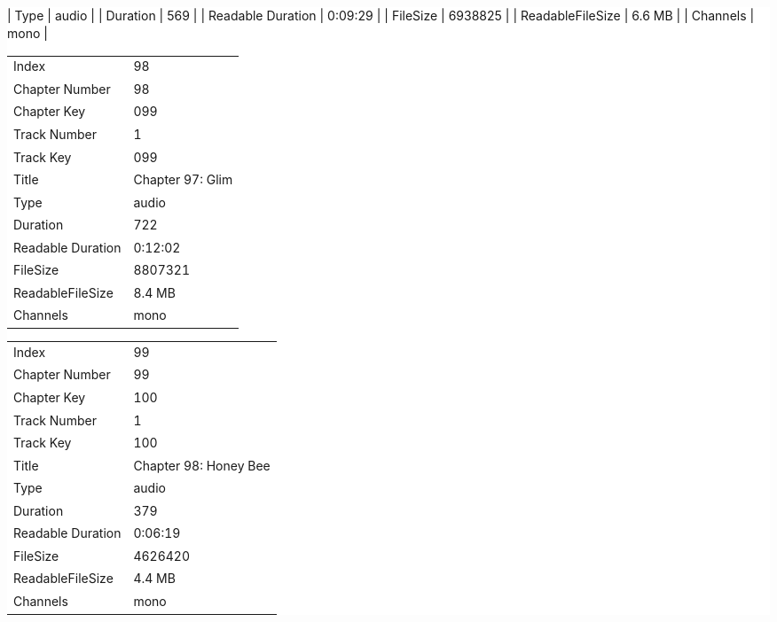 | Type | audio |
| Duration | 569 |
| Readable Duration | 0:09:29 |
| FileSize | 6938825 |
| ReadableFileSize | 6.6 MB |
| Channels | mono |

|  |  |
| - | - |
| Index | 98 |
| Chapter Number | 98 |
| Chapter Key | 099 |
| Track Number | 1 |
| Track Key | 099 |
| Title | Chapter 97: Glim |
| Type | audio |
| Duration | 722 |
| Readable Duration | 0:12:02 |
| FileSize | 8807321 |
| ReadableFileSize | 8.4 MB |
| Channels | mono |

|  |  |
| - | - |
| Index | 99 |
| Chapter Number | 99 |
| Chapter Key | 100 |
| Track Number | 1 |
| Track Key | 100 |
| Title | Chapter 98: Honey Bee |
| Type | audio |
| Duration | 379 |
| Readable Duration | 0:06:19 |
| FileSize | 4626420 |
| ReadableFileSize | 4.4 MB |
| Channels | mono |
